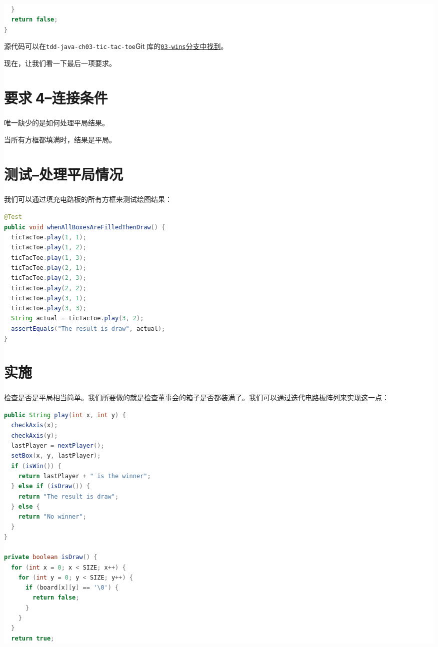```java
  }
  return false;
}
```

源代码可以在`tdd-java-ch03-tic-tac-toe`Git 库的[`03-wins`分支中找到](https://bitbucket.org/vfarcic/tdd-java-ch03-tic-tac-toe/branch/03-wins)。

现在，让我们看一下最后一项要求。

# 要求 4–连接条件

唯一缺少的是如何处理平局结果。

当所有方框都填满时，结果是平局。

# 测试–处理平局情况

我们可以通过填充电路板的所有方框来测试绘图结果：

```java
@Test
public void whenAllBoxesAreFilledThenDraw() {
  ticTacToe.play(1, 1);
  ticTacToe.play(1, 2);
  ticTacToe.play(1, 3);
  ticTacToe.play(2, 1);
  ticTacToe.play(2, 3);
  ticTacToe.play(2, 2);
  ticTacToe.play(3, 1);
  ticTacToe.play(3, 3);
  String actual = ticTacToe.play(3, 2);
  assertEquals("The result is draw", actual);
}
```

# 实施

检查是否是平局相当简单。我们所要做的就是检查董事会的箱子是否都装满了。我们可以通过迭代电路板阵列来实现这一点：

```java
public String play(int x, int y) {
  checkAxis(x);
  checkAxis(y);
  lastPlayer = nextPlayer();
  setBox(x, y, lastPlayer);
  if (isWin()) {
    return lastPlayer + " is the winner";
  } else if (isDraw()) {
    return "The result is draw";
  } else {
    return "No winner";
  }
}

private boolean isDraw() {
  for (int x = 0; x < SIZE; x++) {
    for (int y = 0; y < SIZE; y++) {
      if (board[x][y] == '\0') {
        return false;
      }
    }
  }
  return true;
```